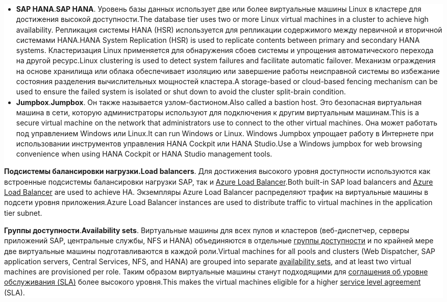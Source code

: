 - <span data-ttu-id="2cbff-128">**SAP HANA**.</span><span class="sxs-lookup"><span data-stu-id="2cbff-128">**SAP HANA**.</span></span> <span data-ttu-id="2cbff-129">Уровень базы данных использует две или более виртуальные машины Linux в кластере для достижения высокой доступности.</span><span class="sxs-lookup"><span data-stu-id="2cbff-129">The database tier uses two or more Linux virtual machines in a cluster to achieve high availability.</span></span> <span data-ttu-id="2cbff-130">Репликация системы HANA (HSR) используется для репликации содержимого между первичной и вторичной системами HANA.</span><span class="sxs-lookup"><span data-stu-id="2cbff-130">HANA System Replication (HSR) is used to replicate contents between primary and secondary HANA systems.</span></span> <span data-ttu-id="2cbff-131">Кластеризация Linux применяется для обнаружения сбоев системы и упрощения автоматического перехода на другой ресурс.</span><span class="sxs-lookup"><span data-stu-id="2cbff-131">Linux clustering is used to detect system failures and facilitate automatic failover.</span></span> <span data-ttu-id="2cbff-132">Механизм ограждения на основе хранилища или облака обеспечивает изоляцию или завершение работы неисправной системы во избежание состояния разделения вычислительных мощностей кластера.</span><span class="sxs-lookup"><span data-stu-id="2cbff-132">A storage-based or cloud-based fencing mechanism can be used to ensure the failed system is isolated or shut down to avoid the cluster split-brain condition.</span></span>
- <span data-ttu-id="2cbff-133">**Jumpbox**.</span><span class="sxs-lookup"><span data-stu-id="2cbff-133">**Jumpbox**.</span></span> <span data-ttu-id="2cbff-134">Он также называется узлом-бастионом.</span><span class="sxs-lookup"><span data-stu-id="2cbff-134">Also called a bastion host.</span></span> <span data-ttu-id="2cbff-135">Это безопасная виртуальная машина в сети, которую администраторы используют для подключения к другим виртуальным машинам.</span><span class="sxs-lookup"><span data-stu-id="2cbff-135">This is a secure virtual machine on the network that administrators use to connect to the other virtual machines.</span></span> <span data-ttu-id="2cbff-136">Она может работать под управлением Windows или Linux.</span><span class="sxs-lookup"><span data-stu-id="2cbff-136">It can run Windows or Linux.</span></span> <span data-ttu-id="2cbff-137">Windows Jumpbox упрощает работу в Интернете при использовании инструментов управления HANA Cockpit или HANA Studio.</span><span class="sxs-lookup"><span data-stu-id="2cbff-137">Use a Windows jumpbox for web browsing convenience when using HANA Cockpit or HANA Studio management tools.</span></span>

<span data-ttu-id="2cbff-138">**Подсистемы балансировки нагрузки.**</span><span class="sxs-lookup"><span data-stu-id="2cbff-138">**Load balancers**.</span></span> <span data-ttu-id="2cbff-139">Для достижения высокого уровня доступности используются как встроенные подсистемы балансировки нагрузки SAP, так и [Azure Load Balancer](/azure/load-balancer/load-balancer-overview).</span><span class="sxs-lookup"><span data-stu-id="2cbff-139">Both built-in SAP load balancers and [Azure Load Balancer](/azure/load-balancer/load-balancer-overview) are used to achieve HA.</span></span> <span data-ttu-id="2cbff-140">Экземпляры Azure Load Balancer распределяют трафик на виртуальные машины в подсети уровня приложения.</span><span class="sxs-lookup"><span data-stu-id="2cbff-140">Azure Load Balancer instances are used to distribute traffic to virtual machines in the application tier subnet.</span></span>

<span data-ttu-id="2cbff-141">**Группы доступности**.</span><span class="sxs-lookup"><span data-stu-id="2cbff-141">**Availability sets**.</span></span> <span data-ttu-id="2cbff-142">Виртуальные машины для всех пулов и кластеров (веб-диспетчер, серверы приложений SAP, центральные службы, NFS и HANA) объединяются в отдельные [группы доступности](/azure/virtual-machines/windows/tutorial-availability-sets) и по крайней мере две виртуальные машины подготавливаются в каждой роли.</span><span class="sxs-lookup"><span data-stu-id="2cbff-142">Virtual machines for all pools and clusters (Web Dispatcher, SAP application servers, Central Services, NFS, and HANA) are grouped into separate [availability sets](/azure/virtual-machines/windows/tutorial-availability-sets), and at least two virtual machines are provisioned per role.</span></span> <span data-ttu-id="2cbff-143">Таким образом виртуальные машины станут подходящими для [соглашения об уровне обслуживания (SLA)](https://azure.microsoft.com/support/legal/sla/virtual-machines) более высокого уровня.</span><span class="sxs-lookup"><span data-stu-id="2cbff-143">This makes the virtual machines eligible for a higher [service level agreement](https://azure.microsoft.com/support/legal/sla/virtual-machines) (SLA).</span></span>
